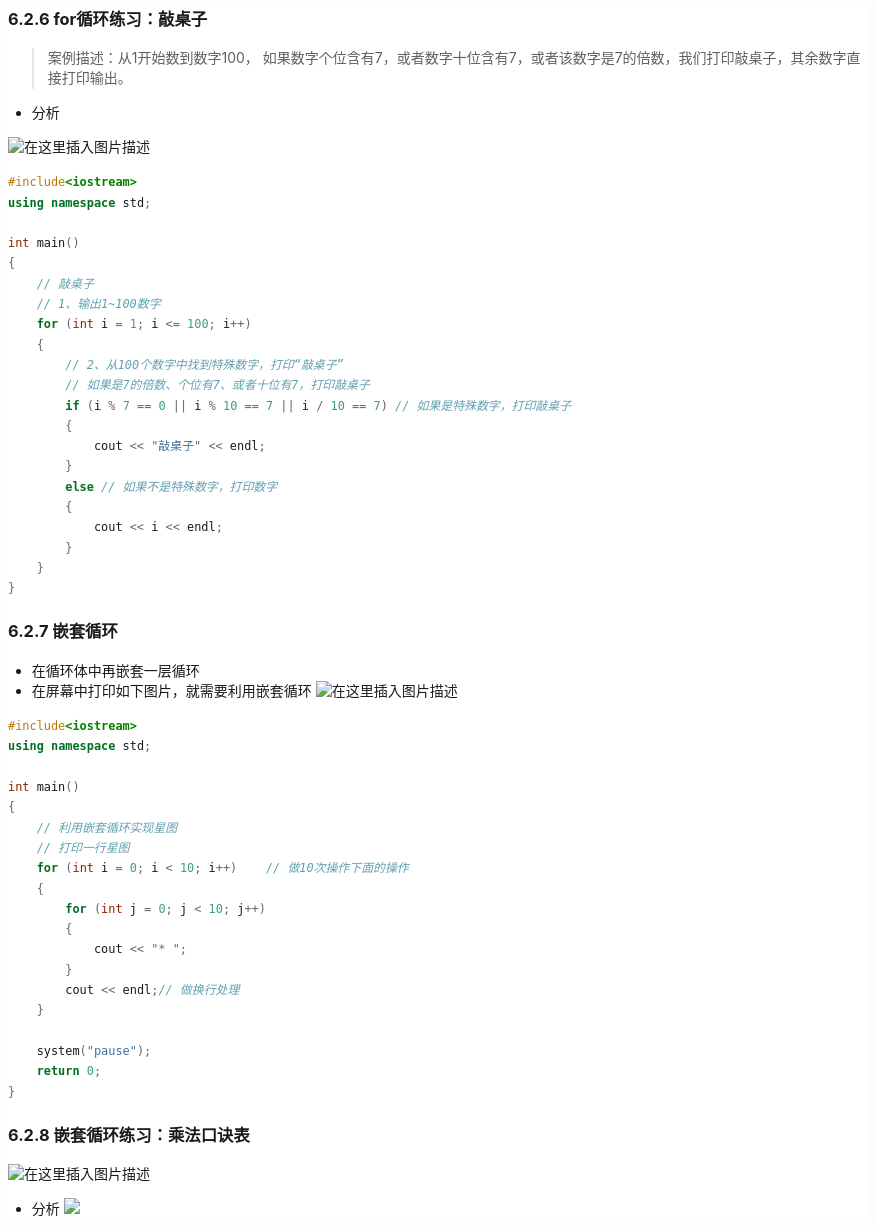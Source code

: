 ### 6.2.6 for循环练习：敲桌子
> 案例描述：从1开始数到数字100， 如果数字个位含有7，或者数字十位含有7，或者该数字是7的倍数，我们打印敲桌子，其余数字直接打印输出。

 - 分析

![在这里插入图片描述](https://img-blog.csdnimg.cn/44be78e86ba446a18a1788bbff42d08f.png)
```cpp
#include<iostream>
using namespace std;

int main()
{
	// 敲桌子
	// 1、输出1~100数字
	for (int i = 1; i <= 100; i++)
	{
		// 2、从100个数字中找到特殊数字，打印“敲桌子”
		// 如果是7的倍数、个位有7、或者十位有7，打印敲桌子
		if (i % 7 == 0 || i % 10 == 7 || i / 10 == 7) // 如果是特殊数字，打印敲桌子
		{
			cout << "敲桌子" << endl;
		}
		else // 如果不是特殊数字，打印数字
		{
			cout << i << endl;
		}
	}
}
```
### 6.2.7 嵌套循环
 - 在循环体中再嵌套一层循环
 - 在屏幕中打印如下图片，就需要利用嵌套循环
![在这里插入图片描述](https://img-blog.csdnimg.cn/455aeaadf7c64afaa8f420a2a6e9e9dc.png)

```cpp
#include<iostream>
using namespace std;

int main()
{
	// 利用嵌套循环实现星图
	// 打印一行星图
	for (int i = 0; i < 10; i++)	// 做10次操作下面的操作
	{
		for (int j = 0; j < 10; j++)
		{
			cout << "* ";
		}
		cout << endl;// 做换行处理
	}

	system("pause");
	return 0;
}
```
### 6.2.8 嵌套循环练习：乘法口诀表
![在这里插入图片描述](https://img-blog.csdnimg.cn/89e7e33607124e20b5e1e71b652f0eba.png)
 - 分析
![](https://img-blog.csdnimg.cn/d449a1581d7e4a78831a868f581159aa.png)
